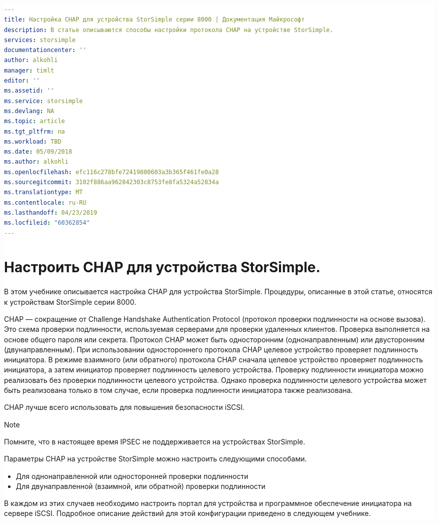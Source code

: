 ```yaml
---
title: Настройка CHAP для устройства StorSimple серии 8000 | Документация Майкрософт
description: В статье описываются способы настройки протокола CHAP на устройстве StorSimple.
services: storsimple
documentationcenter: ''
author: alkohli
manager: timlt
editor: ''
ms.assetid: ''
ms.service: storsimple
ms.devlang: NA
ms.topic: article
ms.tgt_pltfrm: na
ms.workload: TBD
ms.date: 05/09/2018
ms.author: alkohli
ms.openlocfilehash: efc116c278bfe72419800603a3b365f461fe0a28
ms.sourcegitcommit: 3102f886aa962842303c8753fe8fa5324a52834a
ms.translationtype: MT
ms.contentlocale: ru-RU
ms.lasthandoff: 04/23/2019
ms.locfileid: "60362854"
---
```

# <a name="configure-chap-for-your-storsimple-device"></a>Настроить CHAP для устройства StorSimple.

В этом учебнике описывается настройка CHAP для устройства StorSimple. Процедуры, описанные в этой статье, относятся к устройствам StorSimple серии 8000.

CHAP — сокращение от Challenge Handshake Authentication Protocol (протокол проверки подлинности на основе вызова). Это схема проверки подлинности, используемая серверами для проверки удаленных клиентов. Проверка выполняется на основе общего пароля или секрета. Протокол CHAP может быть односторонним (однонаправленным) или двусторонним (двунаправленным). При использовании одностороннего протокола CHAP целевое устройство проверяет подлинность инициатора. В режиме взаимного (или обратного) протокола CHAP сначала целевое устройство проверяет подлинность инициатора, а затем инициатор проверяет подлинность целевого устройства. Проверку подлинности инициатора можно реализовать без проверки подлинности целевого устройства. Однако проверка подлинности целевого устройства может быть реализована только в том случае, если проверка подлинности инициатора также реализована.

CHAP лучше всего использовать для повышения безопасности iSCSI.

> [!NOTE]
> Помните, что в настоящее время IPSEC не поддерживается на устройствах StorSimple.

Параметры CHAP на устройстве StorSimple можно настроить следующими способами.

* Для однонаправленной или односторонней проверки подлинности
* Для двунаправленной (взаимной, или обратной) проверки подлинности

В каждом из этих случаев необходимо настроить портал для устройства и программное обеспечение инициатора на сервере iSCSI. Подробное описание действий для этой конфигурации приведено в следующем учебнике.
